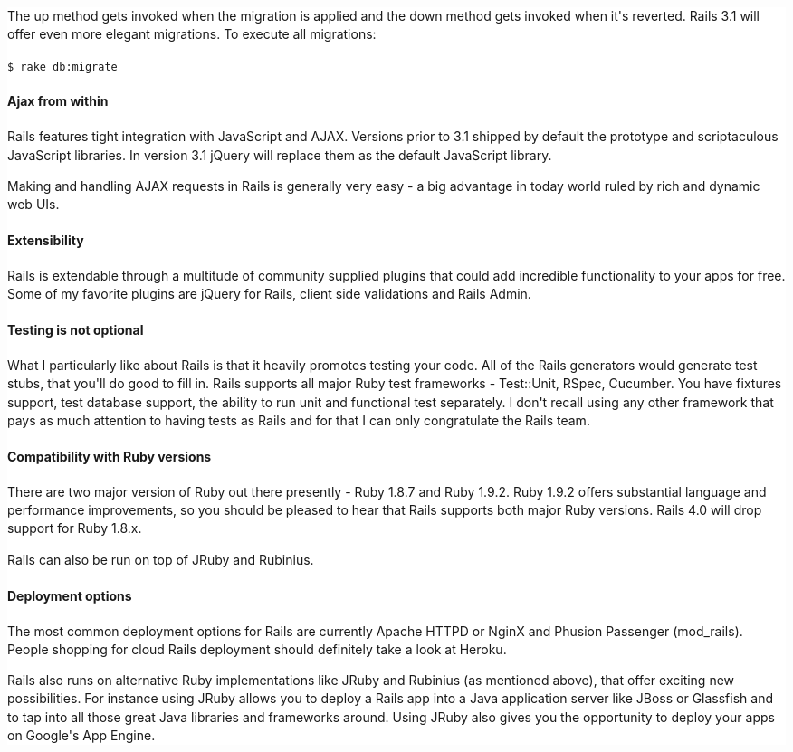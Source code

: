 The up method gets invoked when the migration is applied and the down
method gets invoked when it's reverted. Rails 3.1 will offer even more
elegant migrations. To execute all migrations:

```console
$ rake db:migrate
```

#### Ajax from within

Rails features tight integration with JavaScript and AJAX. Versions
prior to 3.1 shipped by default the prototype and scriptaculous
JavaScript libraries. In
version 3.1 jQuery will replace them as the default JavaScript
library.

Making and handling AJAX requests in Rails is generally very easy - a
big advantage in today world ruled by rich and dynamic web UIs.

#### Extensibility

Rails is extendable through a multitude of community supplied plugins
that could add incredible functionality to your apps for free. Some of
my favorite plugins are [jQuery for Rails](https://github.com/indirect/jquery-rails),
[client side validations](https://github.com/bcardarella/client_side_validations) and [Rails Admin](https://github.com/sferik/rails_admin).

#### Testing is not optional

What I particularly like about Rails is that it heavily promotes
testing your code. All of the Rails generators would generate test
stubs, that you'll do good to fill in. Rails supports all major Ruby test
frameworks - Test::Unit, RSpec, Cucumber. You have fixtures support, test
database support, the ability to run unit and functional test
separately. I don't recall using any other framework that pays as much
attention to having tests as Rails and for that I can only
congratulate the Rails team.

#### Compatibility with Ruby versions

There are two major version of Ruby out there presently - Ruby 1.8.7
and Ruby 1.9.2. Ruby 1.9.2 offers substantial language and performance
improvements, so you should be pleased to hear that Rails supports
both major Ruby versions. Rails 4.0 will drop support for Ruby 1.8.x.

Rails can also be run on top of JRuby and Rubinius.

#### Deployment options

The most common deployment options for Rails are currently Apache
HTTPD or NginX and Phusion Passenger (mod_rails). People shopping for
cloud Rails deployment should definitely take a look at Heroku.

Rails also runs on alternative Ruby implementations like JRuby and
Rubinius (as mentioned above), that offer exciting new possibilities. For instance using
JRuby allows you to deploy a Rails app into a Java application server
like JBoss or Glassfish and to tap into all those great Java libraries
and frameworks around. Using JRuby also gives you the opportunity to
deploy your apps on Google's App Engine.
